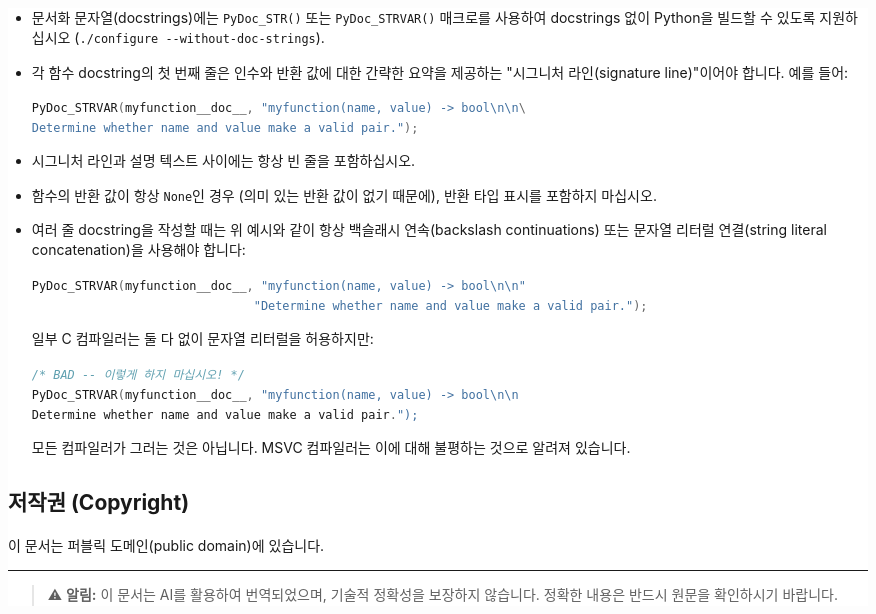 *   문서화 문자열(docstrings)에는 `PyDoc_STR()` 또는 `PyDoc_STRVAR()` 매크로를 사용하여 docstrings 없이 Python을 빌드할 수 있도록 지원하십시오 (`./configure --without-doc-strings`).
*   각 함수 docstring의 첫 번째 줄은 인수와 반환 값에 대한 간략한 요약을 제공하는 "시그니처 라인(signature line)"이어야 합니다. 예를 들어:

    ```c
    PyDoc_STRVAR(myfunction__doc__, "myfunction(name, value) -> bool\n\n\
    Determine whether name and value make a valid pair.");
    ```
*   시그니처 라인과 설명 텍스트 사이에는 항상 빈 줄을 포함하십시오.
*   함수의 반환 값이 항상 `None`인 경우 (의미 있는 반환 값이 없기 때문에), 반환 타입 표시를 포함하지 마십시오.
*   여러 줄 docstring을 작성할 때는 위 예시와 같이 항상 백슬래시 연속(backslash continuations) 또는 문자열 리터럴 연결(string literal concatenation)을 사용해야 합니다:

    ```c
    PyDoc_STRVAR(myfunction__doc__, "myfunction(name, value) -> bool\n\n"
                                   "Determine whether name and value make a valid pair.");
    ```
    일부 C 컴파일러는 둘 다 없이 문자열 리터럴을 허용하지만:

    ```c
    /* BAD -- 이렇게 하지 마십시오! */
    PyDoc_STRVAR(myfunction__doc__, "myfunction(name, value) -> bool\n\n
    Determine whether name and value make a valid pair.");
    ```
    모든 컴파일러가 그러는 것은 아닙니다. MSVC 컴파일러는 이에 대해 불평하는 것으로 알려져 있습니다.

## 저작권 (Copyright)

이 문서는 퍼블릭 도메인(public domain)에 있습니다.

---

> ⚠️ **알림:** 이 문서는 AI를 활용하여 번역되었으며, 기술적 정확성을 보장하지 않습니다. 정확한 내용은 반드시 원문을 확인하시기 바랍니다.